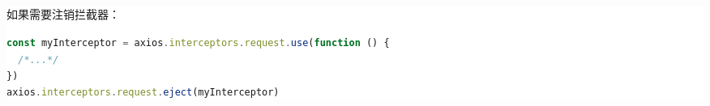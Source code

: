 如果需要注销拦截器：

```js
const myInterceptor = axios.interceptors.request.use(function () {
  /*...*/
})
axios.interceptors.request.eject(myInterceptor)
```
